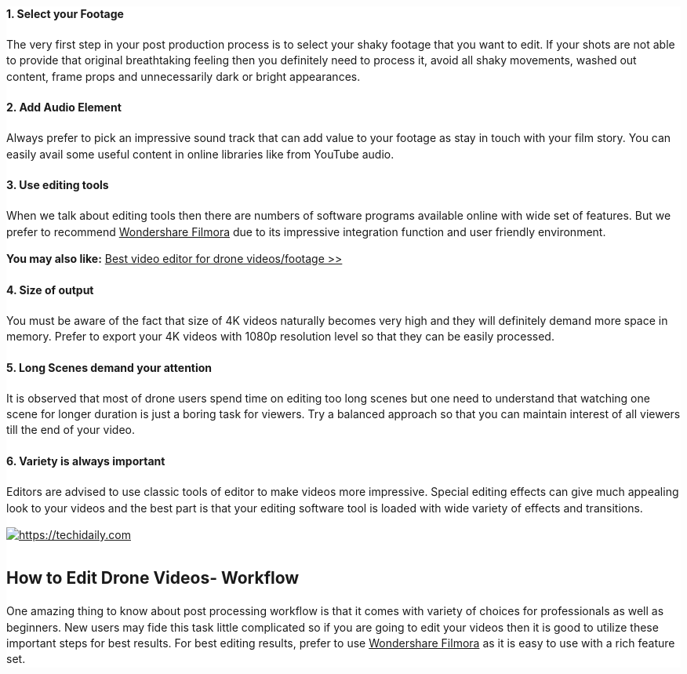 #### 1\. Select your Footage

The very first step in your post production process is to select your shaky footage that you want to edit. If your shots are not able to provide that original breathtaking feeling then you definitely need to process it, avoid all shaky movements, washed out content, frame props and unnecessarily dark or bright appearances.

#### 2\.  Add Audio Element

Always prefer to pick an impressive sound track that can add value to your footage as stay in touch with your film story. You can easily avail some useful content in online libraries like from YouTube audio.

#### 3\.  Use editing tools

When we talk about editing tools then there are numbers of software programs available online with wide set of features. But we prefer to recommend [Wondershare Filmora](https://tools.techidaily.com/wondershare/filmora/download/) due to its impressive integration function and user friendly environment.

**You may also like:** [Best video editor for drone videos/footage >>](https://tools.techidaily.com/wondershare/filmora/download/)

#### 4\. Size of output

You must be aware of the fact that size of 4K videos naturally becomes very high and they will definitely demand more space in memory. Prefer to export your 4K videos with 1080p resolution level so that they can be easily processed.

#### 5\. Long Scenes demand your attention

It is observed that most of drone users spend time on editing too long scenes but one need to understand that watching one scene for longer duration is just a boring task for viewers. Try a balanced approach so that you can maintain interest of all viewers till the end of your video.

#### 6\. Variety is always important

Editors are advised to use classic tools of editor to make videos more impressive. Special editing effects can give much appealing look to your videos and the best part is that your editing software tool is loaded with wide variety of effects and transitions.


<a href="https://appsumo.8odi.net/c/5597632/2130890/7443" target="_top" id="2130890">
  <img src="//a.impactradius-go.com/display-ad/7443-2130890" border="0" alt="https://techidaily.com" width="728" height="90"/>
</a>
<img height="0" width="0" src="https://appsumo.8odi.net/i/5597632/2130890/7443" style="position:absolute;visibility:hidden;" border="0" />

## How to Edit Drone Videos- Workflow

One amazing thing to know about post processing workflow is that it comes with variety of choices for professionals as well as beginners. New users may fide this task little complicated so if you are going to edit your videos then it is good to utilize these important steps for best results. For best editing results, prefer to use [Wondershare Filmora](https://tools.techidaily.com/wondershare/filmora/download/) as it is easy to use with a rich feature set.
